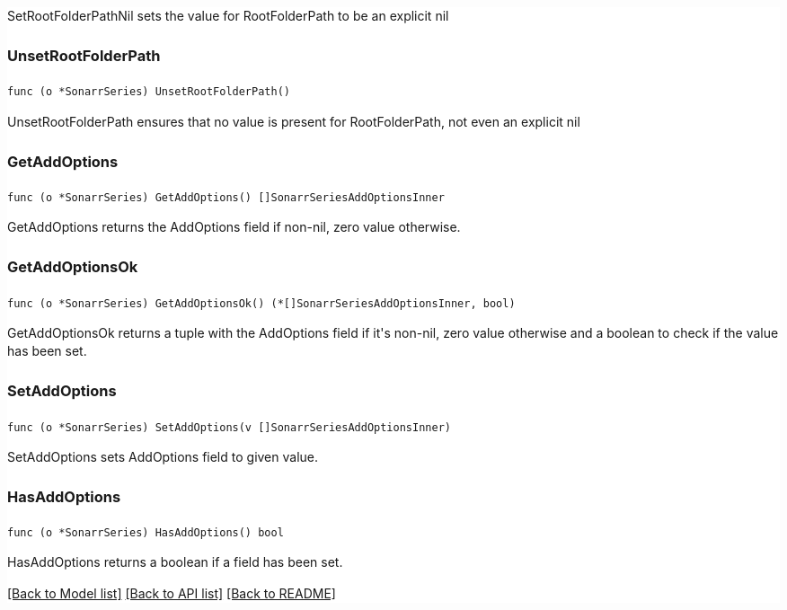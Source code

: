  SetRootFolderPathNil sets the value for RootFolderPath to be an explicit nil

### UnsetRootFolderPath
`func (o *SonarrSeries) UnsetRootFolderPath()`

UnsetRootFolderPath ensures that no value is present for RootFolderPath, not even an explicit nil
### GetAddOptions

`func (o *SonarrSeries) GetAddOptions() []SonarrSeriesAddOptionsInner`

GetAddOptions returns the AddOptions field if non-nil, zero value otherwise.

### GetAddOptionsOk

`func (o *SonarrSeries) GetAddOptionsOk() (*[]SonarrSeriesAddOptionsInner, bool)`

GetAddOptionsOk returns a tuple with the AddOptions field if it's non-nil, zero value otherwise
and a boolean to check if the value has been set.

### SetAddOptions

`func (o *SonarrSeries) SetAddOptions(v []SonarrSeriesAddOptionsInner)`

SetAddOptions sets AddOptions field to given value.

### HasAddOptions

`func (o *SonarrSeries) HasAddOptions() bool`

HasAddOptions returns a boolean if a field has been set.


[[Back to Model list]](../README.md#documentation-for-models) [[Back to API list]](../README.md#documentation-for-api-endpoints) [[Back to README]](../README.md)


